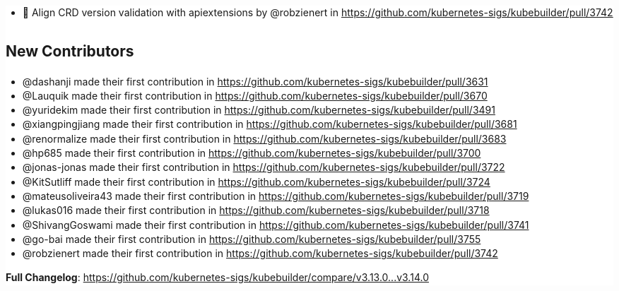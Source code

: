 * :bug: Align CRD version validation with apiextensions by @robzienert in https://github.com/kubernetes-sigs/kubebuilder/pull/3742

## New Contributors
* @dashanji made their first contribution in https://github.com/kubernetes-sigs/kubebuilder/pull/3631
* @Lauquik made their first contribution in https://github.com/kubernetes-sigs/kubebuilder/pull/3670
* @yuridekim made their first contribution in https://github.com/kubernetes-sigs/kubebuilder/pull/3491
* @xiangpingjiang made their first contribution in https://github.com/kubernetes-sigs/kubebuilder/pull/3681
* @renormalize made their first contribution in https://github.com/kubernetes-sigs/kubebuilder/pull/3683
* @hp685 made their first contribution in https://github.com/kubernetes-sigs/kubebuilder/pull/3700
* @jonas-jonas made their first contribution in https://github.com/kubernetes-sigs/kubebuilder/pull/3722
* @KitSutliff made their first contribution in https://github.com/kubernetes-sigs/kubebuilder/pull/3724
* @mateusoliveira43 made their first contribution in https://github.com/kubernetes-sigs/kubebuilder/pull/3719
* @lukas016 made their first contribution in https://github.com/kubernetes-sigs/kubebuilder/pull/3718
* @ShivangGoswami made their first contribution in https://github.com/kubernetes-sigs/kubebuilder/pull/3741
* @go-bai made their first contribution in https://github.com/kubernetes-sigs/kubebuilder/pull/3755
* @robzienert made their first contribution in https://github.com/kubernetes-sigs/kubebuilder/pull/3742

**Full Changelog**: https://github.com/kubernetes-sigs/kubebuilder/compare/v3.13.0...v3.14.0  

